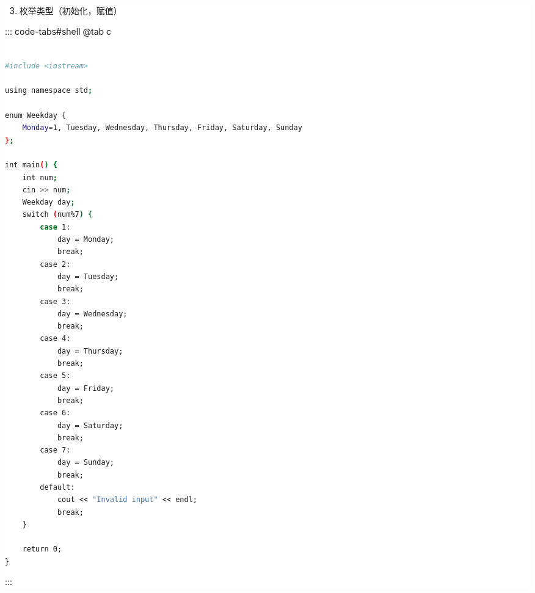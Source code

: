 3. 枚举类型（初始化，赋值）

::: code-tabs#shell
@tab c
```bash

#include <iostream>

using namespace std;

enum Weekday {
    Monday=1, Tuesday, Wednesday, Thursday, Friday, Saturday, Sunday
};

int main() {
    int num;
    cin >> num;
    Weekday day;
    switch (num%7) {
        case 1:
            day = Monday;
            break;
        case 2:
            day = Tuesday;
            break;
        case 3:
            day = Wednesday;
            break;
        case 4:
            day = Thursday;
            break;
        case 5:
            day = Friday;
            break;
        case 6:
            day = Saturday;
            break;
        case 7:
            day = Sunday;
            break;
        default:
            cout << "Invalid input" << endl;
            break;
    }
    
    return 0;
}

```
:::